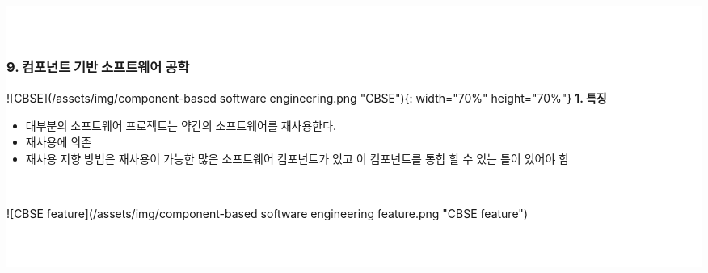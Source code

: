 <br><br>

### 9. 컴포넌트 기반 소프트웨어 공학
![CBSE](/assets/img/component-based software engineering.png "CBSE"){: width="70%" height="70%"}
**1. 특징**
  - 대부분의 소프트웨어 프로젝트는 약간의 소프트웨어를 재사용한다.
  - 재사용에 의존
  - 재사용 지향 방법은 재사용이 가능한 많은 소프트웨어 컴포넌트가 있고 이 컴포넌트를 통합 할 수 있는 틀이  있어야 함

<br>

![CBSE feature](/assets/img/component-based software engineering feature.png "CBSE feature")

<br><br>
